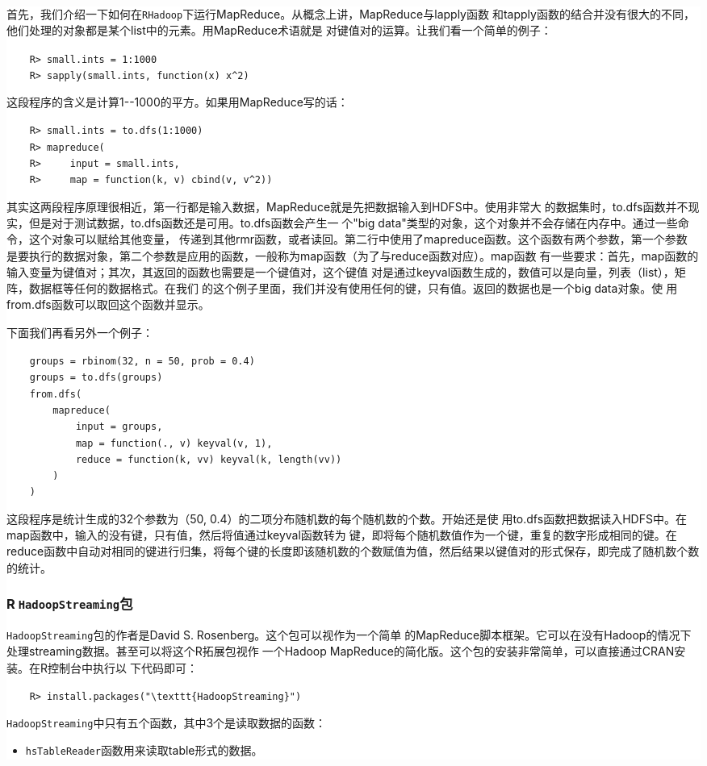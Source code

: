 首先，我们介绍一下如何在`RHadoop`下运行MapReduce。从概念上讲，MapReduce与lapply函数
和tapply函数的结合并没有很大的不同，他们处理的对象都是某个list中的元素。用MapReduce术语就是
对键值对的运算。让我们看一个简单的例子：

        R> small.ints = 1:1000
        R> sapply(small.ints, function(x) x^2)

这段程序的含义是计算1--1000的平方。如果用MapReduce写的话：

        R> small.ints = to.dfs(1:1000)
        R> mapreduce(
        R>     input = small.ints,
        R>     map = function(k, v) cbind(v, v^2))

其实这两段程序原理很相近，第一行都是输入数据，MapReduce就是先把数据输入到HDFS中。使用非常大
的数据集时，to.dfs函数并不现实，但是对于测试数据，to.dfs函数还是可用。to.dfs函数会产生一
个"big
data"类型的对象，这个对象并不会存储在内存中。通过一些命令，这个对象可以赋给其他变量，
传递到其他rmr函数，或者读回。第二行中使用了mapreduce函数。这个函数有两个参数，第一个参数
是要执行的数据对象，第二个参数是应用的函数，一般称为map函数（为了与reduce函数对应）。map函数
有一些要求：首先，map函数的输入变量为键值对；其次，其返回的函数也需要是一个键值对，这个键值
对是通过keyval函数生成的，数值可以是向量，列表（list），矩阵，数据框等任何的数据格式。在我们
的这个例子里面，我们并没有使用任何的键，只有值。返回的数据也是一个big
data对象。使 用from.dfs函数可以取回这个函数并显示。

下面我们再看另外一个例子：

        groups = rbinom(32, n = 50, prob = 0.4)
        groups = to.dfs(groups)
        from.dfs(
            mapreduce(
                input = groups,
                map = function(., v) keyval(v, 1),
                reduce = function(k, vv) keyval(k, length(vv))
            )
        )

这段程序是统计生成的32个参数为（50,
0.4）的二项分布随机数的每个随机数的个数。开始还是使
用to.dfs函数把数据读入HDFS中。在map函数中，输入的没有键，只有值，然后将值通过keyval函数转为
键，即将每个随机数值作为一个键，重复的数字形成相同的键。在reduce函数中自动对相同的键进行归集，将每个键的长度即该随机数的个数赋值为值，然后结果以键值对的形式保存，即完成了随机数个数的统计。

### R `HadoopStreaming`包

`HadoopStreaming`包的作者是David S. Rosenberg。这个包可以视作为一个简单
的MapReduce脚本框架。它可以在没有Hadoop的情况下处理streaming数据。甚至可以将这个R拓展包视作
一个Hadoop
MapReduce的简化版。这个包的安装非常简单，可以直接通过CRAN安装。在R控制台中执行以
下代码即可：

        R> install.packages("\texttt{HadoopStreaming}")

`HadoopStreaming`中只有五个函数，其中3个是读取数据的函数：

-   `hsTableReader`函数用来读取table形式的数据。
